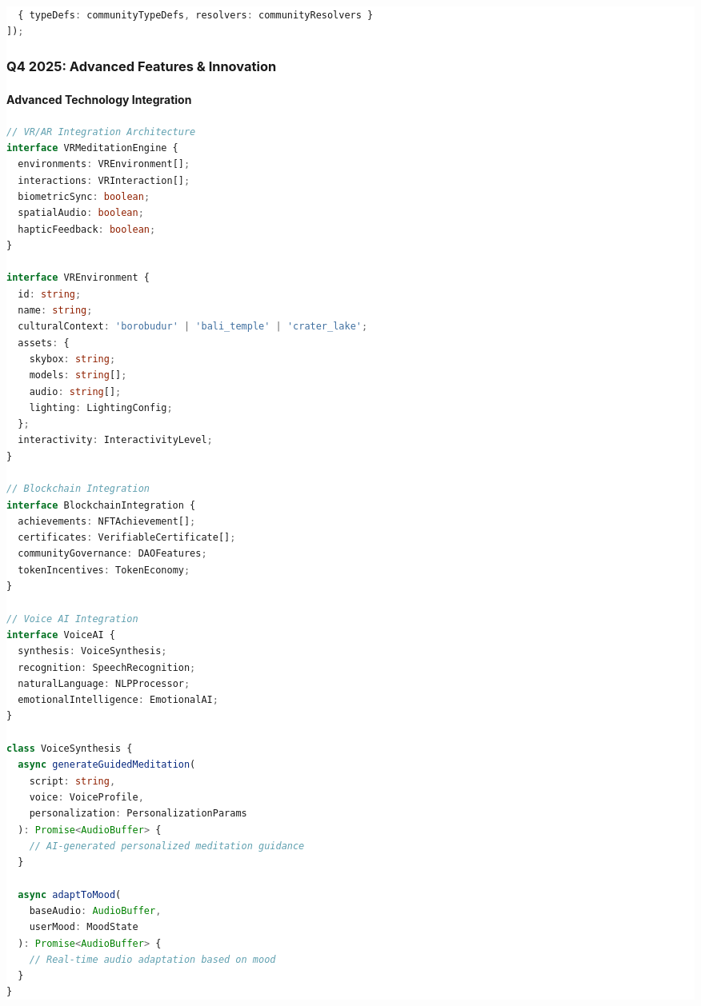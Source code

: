 ```typescript
  { typeDefs: communityTypeDefs, resolvers: communityResolvers }
]);
```

### Q4 2025: Advanced Features & Innovation

#### Advanced Technology Integration
```typescript
// VR/AR Integration Architecture
interface VRMeditationEngine {
  environments: VREnvironment[];
  interactions: VRInteraction[];
  biometricSync: boolean;
  spatialAudio: boolean;
  hapticFeedback: boolean;
}

interface VREnvironment {
  id: string;
  name: string;
  culturalContext: 'borobudur' | 'bali_temple' | 'crater_lake';
  assets: {
    skybox: string;
    models: string[];
    audio: string[];
    lighting: LightingConfig;
  };
  interactivity: InteractivityLevel;
}

// Blockchain Integration
interface BlockchainIntegration {
  achievements: NFTAchievement[];
  certificates: VerifiableCertificate[];
  communityGovernance: DAOFeatures;
  tokenIncentives: TokenEconomy;
}

// Voice AI Integration
interface VoiceAI {
  synthesis: VoiceSynthesis;
  recognition: SpeechRecognition;
  naturalLanguage: NLPProcessor;
  emotionalIntelligence: EmotionalAI;
}

class VoiceSynthesis {
  async generateGuidedMeditation(
    script: string,
    voice: VoiceProfile,
    personalization: PersonalizationParams
  ): Promise<AudioBuffer> {
    // AI-generated personalized meditation guidance
  }
  
  async adaptToMood(
    baseAudio: AudioBuffer,
    userMood: MoodState
  ): Promise<AudioBuffer> {
    // Real-time audio adaptation based on mood
  }
}
```
